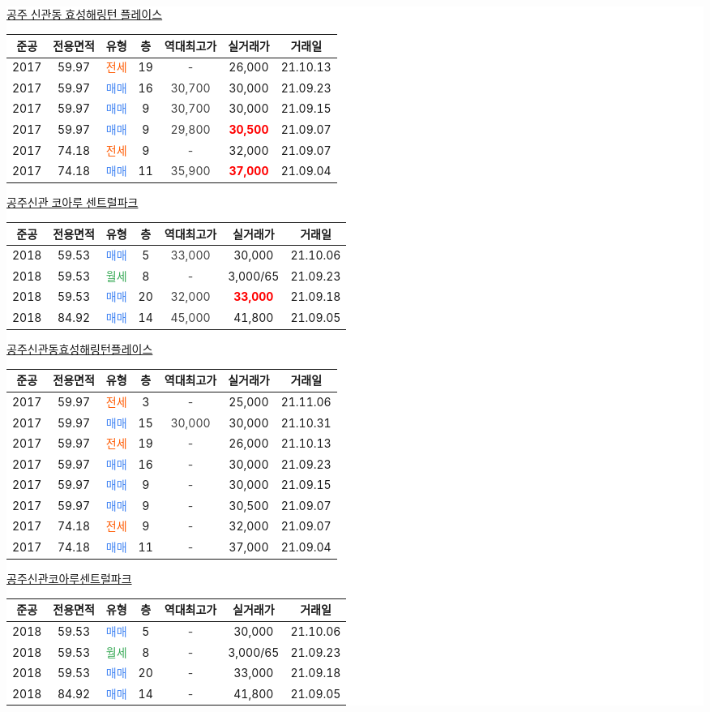 
[공주 신관동 효성해링턴 플레이스](https://search.naver.com/search.naver?query=%EA%B3%B5%EC%A3%BC+%EC%8B%A0%EA%B4%80%EB%8F%99+%ED%9A%A8%EC%84%B1%ED%95%B4%EB%A7%81%ED%84%B4+%ED%94%8C%EB%A0%88%EC%9D%B4%EC%8A%A4)

|준공|전용면적|유형|층|역대최고가|실거래가|거래일|
|:---:|:---:|:---:|:---:|:---:|:---:|:---:|
|2017|59.97|<span style="color:#FF5A00">전세</span>|19|<span style="color:#444444">-</span>|26,000|21.10.13|
|2017|59.97|<span style="color:#4285F3">매매</span>|16|<span style="color:#444444">30,700</span>|30,000|21.09.23|
|2017|59.97|<span style="color:#4285F3">매매</span>|9|<span style="color:#444444">30,700</span>|30,000|21.09.15|
|2017|59.97|<span style="color:#4285F3">매매</span>|9|<span style="color:#444444">29,800</span>|<b><span style="color:#FF0000">30,500</span></b>|21.09.07|
|2017|74.18|<span style="color:#FF5A00">전세</span>|9|<span style="color:#444444">-</span>|32,000|21.09.07|
|2017|74.18|<span style="color:#4285F3">매매</span>|11|<span style="color:#444444">35,900</span>|<b><span style="color:#FF0000">37,000</span></b>|21.09.04|

[공주신관 코아루 센트럴파크](https://search.naver.com/search.naver?query=%EA%B3%B5%EC%A3%BC%EC%8B%A0%EA%B4%80+%EC%BD%94%EC%95%84%EB%A3%A8+%EC%84%BC%ED%8A%B8%EB%9F%B4%ED%8C%8C%ED%81%AC)

|준공|전용면적|유형|층|역대최고가|실거래가|거래일|
|:---:|:---:|:---:|:---:|:---:|:---:|:---:|
|2018|59.53|<span style="color:#4285F3">매매</span>|5|<span style="color:#444444">33,000</span>|30,000|21.10.06|
|2018|59.53|<span style="color:#34A853">월세</span>|8|<span style="color:#444444">-</span>|3,000/65|21.09.23|
|2018|59.53|<span style="color:#4285F3">매매</span>|20|<span style="color:#444444">32,000</span>|<b><span style="color:#FF0000">33,000</span></b>|21.09.18|
|2018|84.92|<span style="color:#4285F3">매매</span>|14|<span style="color:#444444">45,000</span>|41,800|21.09.05|

[공주신관동효성해링턴플레이스](https://search.naver.com/search.naver?query=%EA%B3%B5%EC%A3%BC%EC%8B%A0%EA%B4%80%EB%8F%99%ED%9A%A8%EC%84%B1%ED%95%B4%EB%A7%81%ED%84%B4%ED%94%8C%EB%A0%88%EC%9D%B4%EC%8A%A4)

|준공|전용면적|유형|층|역대최고가|실거래가|거래일|
|:---:|:---:|:---:|:---:|:---:|:---:|:---:|
|2017|59.97|<span style="color:#FF5A00">전세</span>|3|<span style="color:#444444">-</span>|25,000|21.11.06|
|2017|59.97|<span style="color:#4285F3">매매</span>|15|<span style="color:#444444">30,000</span>|30,000|21.10.31|
|2017|59.97|<span style="color:#FF5A00">전세</span>|19|<span style="color:#444444">-</span>|26,000|21.10.13|
|2017|59.97|<span style="color:#4285F3">매매</span>|16|<span style="color:#444444">-</span>|30,000|21.09.23|
|2017|59.97|<span style="color:#4285F3">매매</span>|9|<span style="color:#444444">-</span>|30,000|21.09.15|
|2017|59.97|<span style="color:#4285F3">매매</span>|9|<span style="color:#444444">-</span>|30,500|21.09.07|
|2017|74.18|<span style="color:#FF5A00">전세</span>|9|<span style="color:#444444">-</span>|32,000|21.09.07|
|2017|74.18|<span style="color:#4285F3">매매</span>|11|<span style="color:#444444">-</span>|37,000|21.09.04|

[공주신관코아루센트럴파크](https://search.naver.com/search.naver?query=%EA%B3%B5%EC%A3%BC%EC%8B%A0%EA%B4%80%EC%BD%94%EC%95%84%EB%A3%A8%EC%84%BC%ED%8A%B8%EB%9F%B4%ED%8C%8C%ED%81%AC)

|준공|전용면적|유형|층|역대최고가|실거래가|거래일|
|:---:|:---:|:---:|:---:|:---:|:---:|:---:|
|2018|59.53|<span style="color:#4285F3">매매</span>|5|<span style="color:#444444">-</span>|30,000|21.10.06|
|2018|59.53|<span style="color:#34A853">월세</span>|8|<span style="color:#444444">-</span>|3,000/65|21.09.23|
|2018|59.53|<span style="color:#4285F3">매매</span>|20|<span style="color:#444444">-</span>|33,000|21.09.18|
|2018|84.92|<span style="color:#4285F3">매매</span>|14|<span style="color:#444444">-</span>|41,800|21.09.05|
